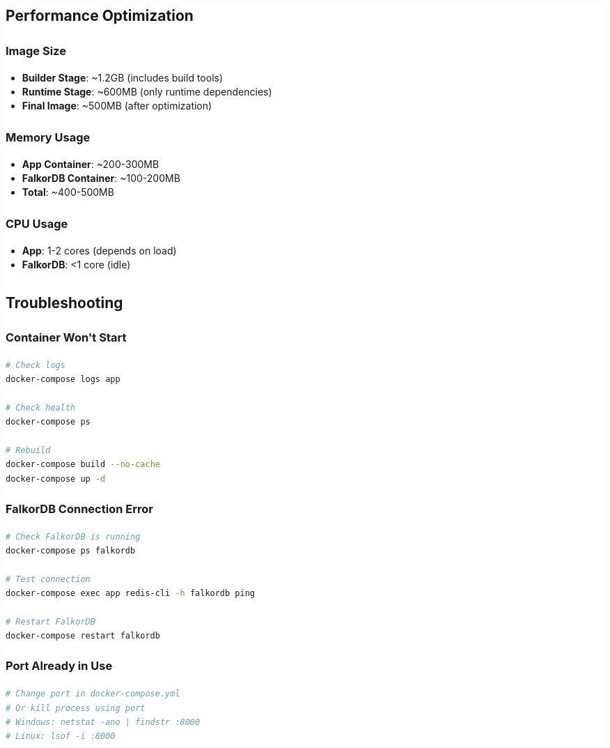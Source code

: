 ## Performance Optimization

### Image Size

- **Builder Stage**: ~1.2GB (includes build tools)
- **Runtime Stage**: ~600MB (only runtime dependencies)
- **Final Image**: ~500MB (after optimization)

### Memory Usage

- **App Container**: ~200-300MB
- **FalkorDB Container**: ~100-200MB
- **Total**: ~400-500MB

### CPU Usage

- **App**: 1-2 cores (depends on load)
- **FalkorDB**: <1 core (idle)

## Troubleshooting

### Container Won't Start

```bash
# Check logs
docker-compose logs app

# Check health
docker-compose ps

# Rebuild
docker-compose build --no-cache
docker-compose up -d
```

### FalkorDB Connection Error

```bash
# Check FalkorDB is running
docker-compose ps falkordb

# Test connection
docker-compose exec app redis-cli -h falkordb ping

# Restart FalkorDB
docker-compose restart falkordb
```

### Port Already in Use

```bash
# Change port in docker-compose.yml
# Or kill process using port
# Windows: netstat -ano | findstr :8000
# Linux: lsof -i :8000
```
